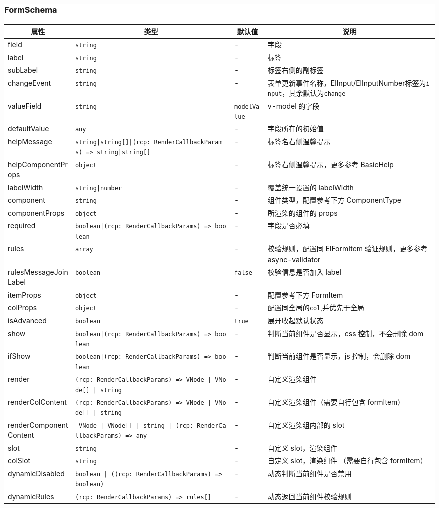 



### FormSchema

| 属性 | 类型 | 默认值 |  说明 |
| --- | --- | --- | --- |
| field | `string` | -  | 字段 |
| label | `string` | - | 标签 |
| subLabel | `string` | - | 标签右侧的副标签 |
| changeEvent | `string` | - | 表单更新事件名称，ElInput/ElInputNumber标签为`input`，其余默认为`change` |
| valueField | `string` | `modelValue` | v-model 的字段 |
| defaultValue | `any` | - | 字段所在的初始值 |
| helpMessage | `string\|string[]\|(rcp: RenderCallbackParams) => string\|string[]` | -| 标签名右侧温馨提示 |
| helpComponentProps | `object` | - | 标签右侧温馨提示，更多参考 [BasicHelp](./basic.html) |
| labelWidth | `string\|number` | - | 覆盖统一设置的 labelWidth |
| component | `string` | - | 组件类型，配置参考下方 ComponentType |
| componentProps | `object` | - | 所渲染的组件的 props |
| required | `boolean\|(rcp: RenderCallbackParams) => boolean` | - | 字段是否必填 |
| rules | `array` | - | 校验规则，配置同 ElFormItem 验证规则，更多参考[async-validator](https://github.com/yiminghe/async-validator)  |
| rulesMessageJoinLabel | `boolean` | `false` | 校验信息是否加入 label |
| itemProps | `object` | - | 配置参考下方 FormItem |
| colProps | `object` | - | 配置同全局的`col`,并优先于全局 |
| isAdvanced | `boolean` | `true` | 展开收起默认状态 |
| show | `boolean\|(rcp: RenderCallbackParams) => boolean` | -| 判断当前组件是否显示，css 控制，不会删除 dom |
| ifShow | `boolean\|(rcp: RenderCallbackParams) => boolean` | - | 判断当前组件是否显示，js 控制，会删除 dom |
| render | `(rcp: RenderCallbackParams) => VNode \| VNode[] \| string` | - | 自定义渲染组件 |
| renderColContent | `(rcp: RenderCallbackParams) => VNode \| VNode[] \| string` | - | 自定义渲染组件（需要自行包含 formItem） |
| renderComponentContent | ` VNode \| VNode[] \| string \| (rcp: RenderCallbackParams) => any` | - | 自定义渲染组内部的 slot |
| slot | `string` | - | 自定义 slot，渲染组件 |
| colSlot | `string` | - | 自定义 slot，渲染组件 （需要自行包含 formItem） |
| dynamicDisabled | `boolean \| ((rcp: RenderCallbackParams) => boolean)` | - | 动态判断当前组件是否禁用 |
| dynamicRules | `(rcp: RenderCallbackParams) => rules[]` | - | 动态返回当前组件校验规则 |
